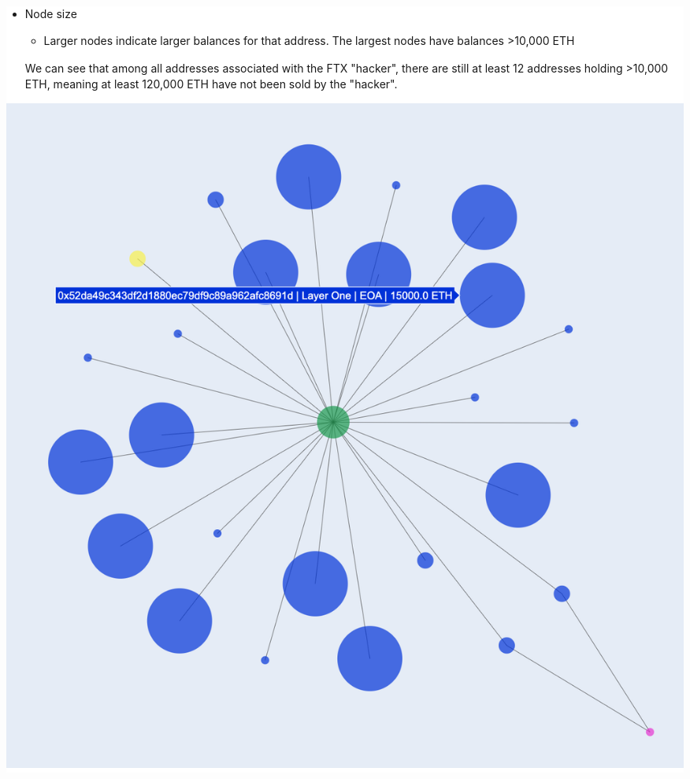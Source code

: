 - Node size

  - Larger nodes indicate larger balances for that address. The largest nodes have balances >10,000 ETH

  We can see that among all addresses associated with the FTX "hacker", there are still at least 12 addresses holding >10,000 ETH, meaning at least 120,000 ETH have not been sold by the "hacker".

![](img/20-3.png)

